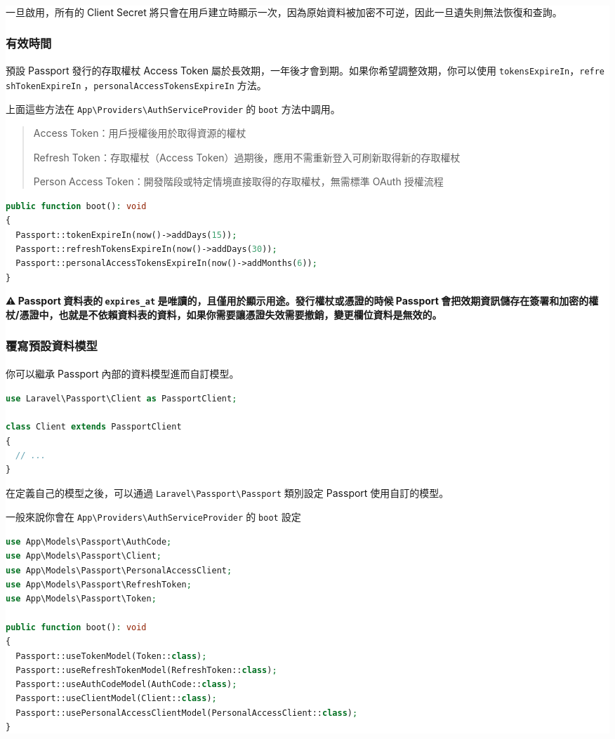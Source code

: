 一旦啟用，所有的 Client Secret 將只會在用戶建立時顯示一次，因為原始資料被加密不可逆，因此一旦遺失則無法恢復和查詢。

### 有效時間

預設 Passport 發行的存取權杖 Access Token 屬於長效期，一年後才會到期。如果你希望調整效期，你可以使用 `tokensExpireIn`，`refreshTokenExpireIn` ，`personalAccessTokensExpireIn` 方法。

上面這些方法在 `App\Providers\AuthServiceProvider` 的 `boot` 方法中調用。

> Access Token：用戶授權後用於取得資源的權杖
>
> Refresh Token：存取權杖（Access Token）過期後，應用不需重新登入可刷新取得新的存取權杖
>
> Person Access Token：開發階段或特定情境直接取得的存取權杖，無需標準 OAuth 授權流程

```php
public function boot(): void
{
  Passport::tokenExpireIn(now()->addDays(15));
  Passport::refreshTokensExpireIn(now()->addDays(30));
  Passport::personalAccessTokensExpireIn(now()->addMonths(6));
}
```

**⚠️ Passport 資料表的 `expires_at` 是唯讀的，且僅用於顯示用途。發行權杖或憑證的時候 Passport 會把效期資訊儲存在簽署和加密的權杖/憑證中，也就是不依賴資料表的資料，如果你需要讓憑證失效需要撤銷，變更欄位資料是無效的。**

### 覆寫預設資料模型

你可以繼承 Passport 內部的資料模型進而自訂模型。

```php
use Laravel\Passport\Client as PassportClient;

class Client extends PassportClient
{
  // ...
}
```

在定義自己的模型之後，可以通過 `Laravel\Passport\Passport` 類別設定 Passport 使用自訂的模型。

一般來說你會在 `App\Providers\AuthServiceProvider` 的 `boot` 設定

```php
use App\Models\Passport\AuthCode;
use App\Models\Passport\Client;
use App\Models\Passport\PersonalAccessClient;
use App\Models\Passport\RefreshToken;
use App\Models\Passport\Token;

public function boot(): void
{
  Passport::useTokenModel(Token::class);
  Passport::useRefreshTokenModel(RefreshToken::class);
  Passport::useAuthCodeModel(AuthCode::class);
  Passport::useClientModel(Client::class);
  Passport::usePersonalAccessClientModel(PersonalAccessClient::class);
}
```
